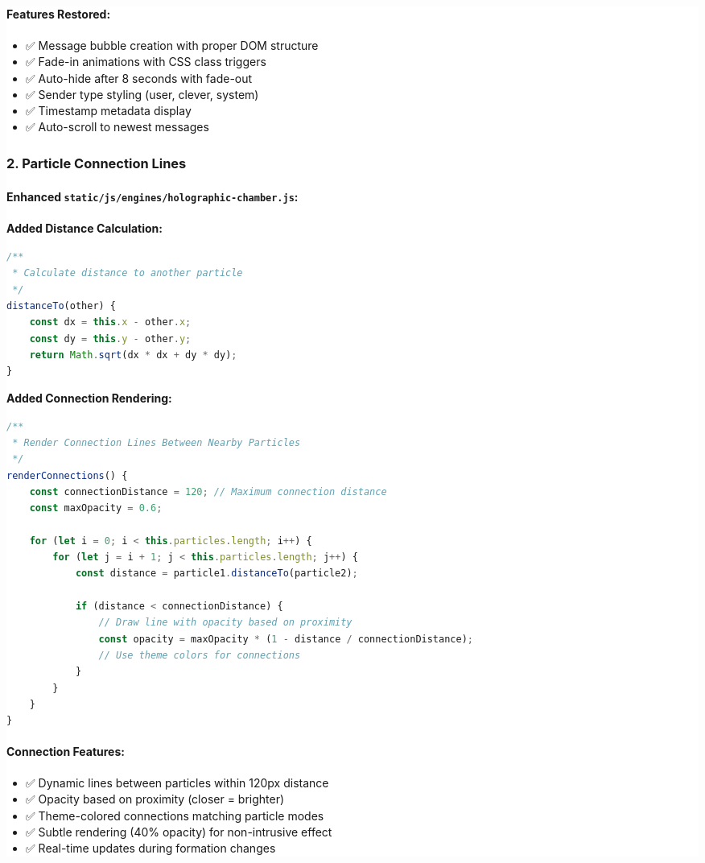 #### **Features Restored:**
- ✅ Message bubble creation with proper DOM structure
- ✅ Fade-in animations with CSS class triggers
- ✅ Auto-hide after 8 seconds with fade-out
- ✅ Sender type styling (user, clever, system)
- ✅ Timestamp metadata display
- ✅ Auto-scroll to newest messages

### **2. Particle Connection Lines**

#### **Enhanced `static/js/engines/holographic-chamber.js`:**

**Added Distance Calculation:**
```javascript
/**
 * Calculate distance to another particle
 */
distanceTo(other) {
    const dx = this.x - other.x;
    const dy = this.y - other.y;
    return Math.sqrt(dx * dx + dy * dy);
}
```

**Added Connection Rendering:**
```javascript
/**
 * Render Connection Lines Between Nearby Particles
 */
renderConnections() {
    const connectionDistance = 120; // Maximum connection distance
    const maxOpacity = 0.6;
    
    for (let i = 0; i < this.particles.length; i++) {
        for (let j = i + 1; j < this.particles.length; j++) {
            const distance = particle1.distanceTo(particle2);
            
            if (distance < connectionDistance) {
                // Draw line with opacity based on proximity
                const opacity = maxOpacity * (1 - distance / connectionDistance);
                // Use theme colors for connections
            }
        }
    }
}
```

#### **Connection Features:**
- ✅ Dynamic lines between particles within 120px distance
- ✅ Opacity based on proximity (closer = brighter)
- ✅ Theme-colored connections matching particle modes
- ✅ Subtle rendering (40% opacity) for non-intrusive effect
- ✅ Real-time updates during formation changes
